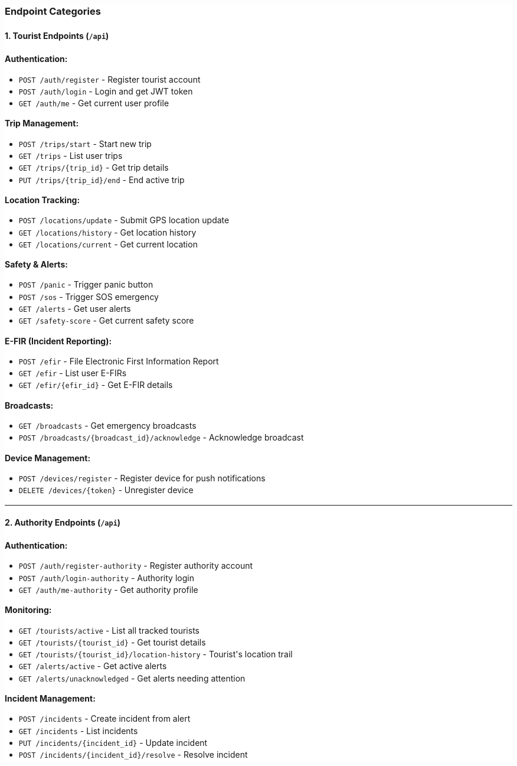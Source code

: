 ### Endpoint Categories

#### 1. **Tourist Endpoints** (`/api`)
**Authentication:**
- `POST /auth/register` - Register tourist account
- `POST /auth/login` - Login and get JWT token
- `GET /auth/me` - Get current user profile

**Trip Management:**
- `POST /trips/start` - Start new trip
- `GET /trips` - List user trips
- `GET /trips/{trip_id}` - Get trip details
- `PUT /trips/{trip_id}/end` - End active trip

**Location Tracking:**
- `POST /locations/update` - Submit GPS location update
- `GET /locations/history` - Get location history
- `GET /locations/current` - Get current location

**Safety & Alerts:**
- `POST /panic` - Trigger panic button
- `POST /sos` - Trigger SOS emergency
- `GET /alerts` - Get user alerts
- `GET /safety-score` - Get current safety score

**E-FIR (Incident Reporting):**
- `POST /efir` - File Electronic First Information Report
- `GET /efir` - List user E-FIRs
- `GET /efir/{efir_id}` - Get E-FIR details

**Broadcasts:**
- `GET /broadcasts` - Get emergency broadcasts
- `POST /broadcasts/{broadcast_id}/acknowledge` - Acknowledge broadcast

**Device Management:**
- `POST /devices/register` - Register device for push notifications
- `DELETE /devices/{token}` - Unregister device

---

#### 2. **Authority Endpoints** (`/api`)
**Authentication:**
- `POST /auth/register-authority` - Register authority account
- `POST /auth/login-authority` - Authority login
- `GET /auth/me-authority` - Get authority profile

**Monitoring:**
- `GET /tourists/active` - List all tracked tourists
- `GET /tourists/{tourist_id}` - Get tourist details
- `GET /tourists/{tourist_id}/location-history` - Tourist's location trail
- `GET /alerts/active` - Get active alerts
- `GET /alerts/unacknowledged` - Get alerts needing attention

**Incident Management:**
- `POST /incidents` - Create incident from alert
- `GET /incidents` - List incidents
- `PUT /incidents/{incident_id}` - Update incident
- `POST /incidents/{incident_id}/resolve` - Resolve incident
